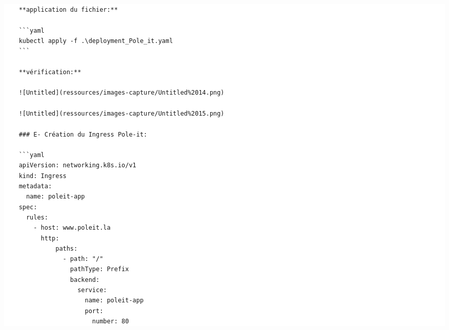         **application du fichier:** 
        
        ```yaml
        kubectl apply -f .\deployment_Pole_it.yaml
        ```
        
        **vérification:**
        
        ![Untitled](ressources/images-capture/Untitled%2014.png)
        
        ![Untitled](ressources/images-capture/Untitled%2015.png)
        
        ### E- Création du Ingress Pole-it:
        
        ```yaml
        apiVersion: networking.k8s.io/v1
        kind: Ingress
        metadata:
          name: poleit-app
        spec:
          rules:
            - host: www.poleit.la
              http:
                  paths:
                    - path: "/"
                      pathType: Prefix
                      backend:
                        service:
                          name: poleit-app
                          port:
                            number: 80
        